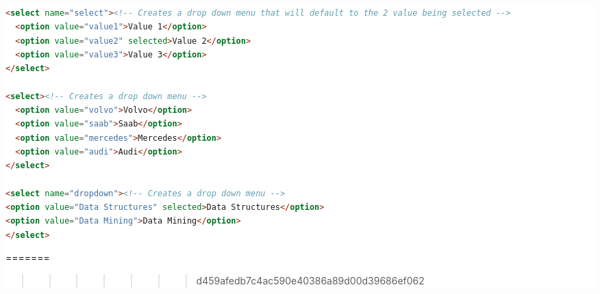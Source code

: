 ```html
<select name="select"><!-- Creates a drop down menu that will default to the 2 value being selected -->
  <option value="value1">Value 1</option>
  <option value="value2" selected>Value 2</option>
  <option value="value3">Value 3</option>
</select>

<select><!-- Creates a drop down menu -->
  <option value="volvo">Volvo</option>
  <option value="saab">Saab</option>
  <option value="mercedes">Mercedes</option>
  <option value="audi">Audi</option>
</select>

<select name="dropdown"><!-- Creates a drop down menu -->
<option value="Data Structures" selected>Data Structures</option>
<option value="Data Mining">Data Mining</option>
</select>
```
=======
>>>>>>> d459afedb7c4ac590e40386a89d00d39686ef062
